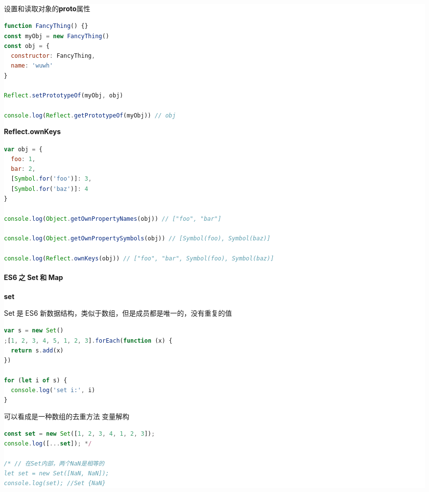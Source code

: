 设置和读取对象的**proto**属性

```js
function FancyThing() {}
const myObj = new FancyThing()
const obj = {
  constructor: FancyThing,
  name: 'wuwh'
}

Reflect.setPrototypeOf(myObj, obj)

console.log(Reflect.getPrototypeOf(myObj)) // obj
```

**Reflect.ownKeys**

```js
var obj = {
  foo: 1,
  bar: 2,
  [Symbol.for('foo')]: 3,
  [Symbol.for('baz')]: 4
}

console.log(Object.getOwnPropertyNames(obj)) // ["foo", "bar"]

console.log(Object.getOwnPropertySymbols(obj)) // [Symbol(foo), Symbol(baz)]

console.log(Reflect.ownKeys(obj)) // ["foo", "bar", Symbol(foo), Symbol(baz)]
```

#### ES6 之 Set 和 Map

**set**

Set 是 ES6 新数据结构，类似于数组，但是成员都是唯一的，没有重复的值

```js
var s = new Set()
;[1, 2, 3, 4, 5, 1, 2, 3].forEach(function (x) {
  return s.add(x)
})

for (let i of s) {
  console.log('set i:', i)
}
```

可以看成是一种数组的去重方法 变量解构

```js
const set = new Set([1, 2, 3, 4, 1, 2, 3]);
console.log([...set]); */

/* // 在Set内部，两个NaN是相等的
let set = new Set([NaN, NaN]);
console.log(set); //Set {NaN}
```


  [mySymbol]: 'Hello'
  [propKey]: true,
  ['a' + 'b']: 'ab'
  [propKey]: 1
  [Symbol('aaa')]: 'aaa',
  [Symbol.for('foo')]: 'foo',
  [Symbol.for('bar')]: 'bar'